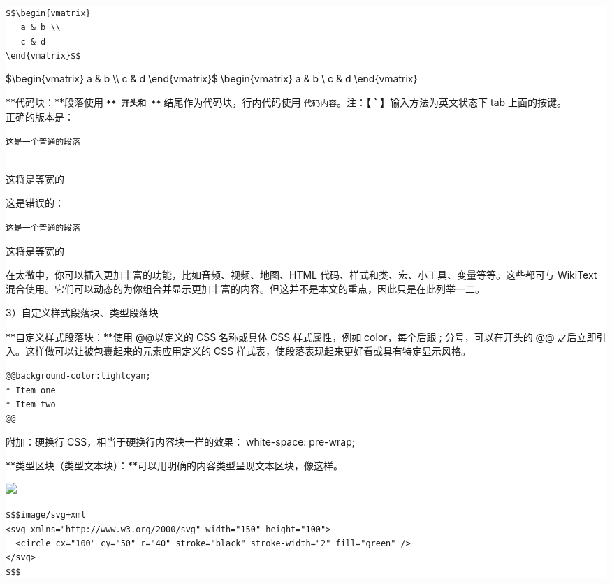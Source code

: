 ```
$$\begin{vmatrix}
   a & b \\
   c & d
\end{vmatrix}$$
```

$\begin{vmatrix} a & b \\ c & d \end{vmatrix}$ \begin{vmatrix} a & b \\ c & d \end{vmatrix}

  
**代码块：**段落使用 **```** 开头和 **```** 结尾作为代码块，行内代码使用 ` 代码内容 `。注：【 **`** 】输入方法为英文状态下 tab 上面的按键。  
正确的版本是：

```
这是一个普通的段落


```
这将是等宽的
```
```

这是错误的：

```
这是一个普通的段落
```
这将是等宽的
```
```

在太微中，你可以插入更加丰富的功能，比如音频、视频、地图、HTML 代码、样式和类、宏、小工具、变量等等。这些都可与 WikiText 混合使用。它们可以动态的为你组合并显示更加丰富的内容。但这并不是本文的重点，因此只是在此列举一二。

3）自定义样式段落块、类型段落块

**自定义样式段落块：**使用 @@以定义的 CSS 名称或具体 CSS 样式属性，例如 color，每个后跟 ; 分号，可以在开头的 @@ 之后立即引入。这样做可以让被包裹起来的元素应用定义的 CSS 样式表，使段落表现起来更好看或具有特定显示风格。

```
@@background-color:lightcyan;
* Item one
* Item two
@@
```

附加：硬换行 CSS，相当于硬换行内容块一样的效果： white-space: pre-wrap;

**类型区块（类型文本块）：**可以用明确的内容类型呈现文本区块，像这样。

![](https://pic1.zhimg.com/v2-16c0707dbff50c18b5aaeb19208c2d14_b.jpg)

```
$$$image/svg+xml
<svg xmlns="http://www.w3.org/2000/svg" width="150" height="100">
  <circle cx="100" cy="50" r="40" stroke="black" stroke-width="2" fill="green" />
</svg>
$$$
```
